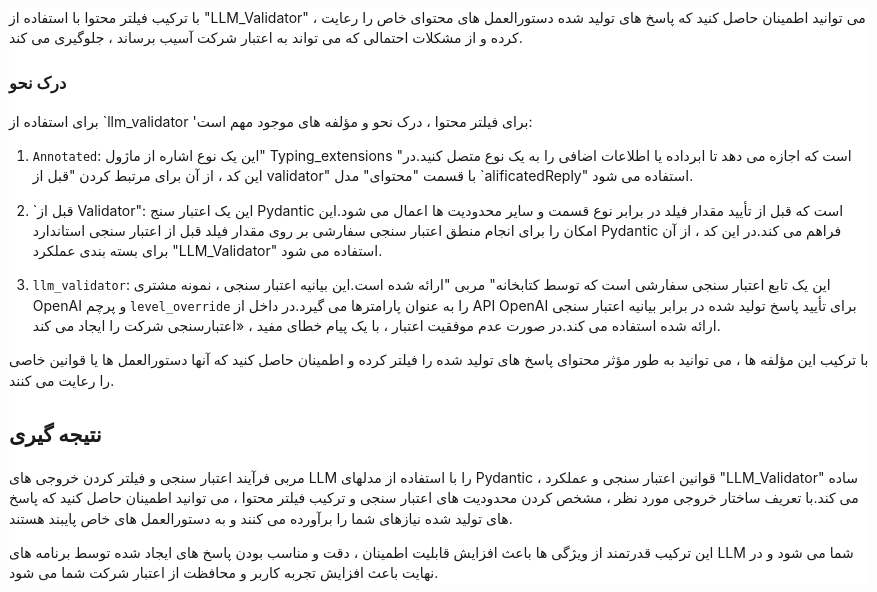 با ترکیب فیلتر محتوا با استفاده از "LLM_Validator" ، می توانید اطمینان حاصل کنید که پاسخ های تولید شده دستورالعمل های محتوای خاص را رعایت کرده و از مشکلات احتمالی که می تواند به اعتبار شرکت آسیب برساند ، جلوگیری می کند.

### درک نحو

برای استفاده از `llm_validator 'برای فیلتر محتوا ، درک نحو و مؤلفه های موجود مهم است:

1. `Annotated`: این یک نوع اشاره از ماژول" Typing_extensions "است که اجازه می دهد تا ابرداده یا اطلاعات اضافی را به یک نوع متصل کنید.در این کد ، از آن برای مرتبط کردن "قبل از validator" با قسمت "محتوای" مدل `alificatedReply" استفاده می شود.

2. `قبل از Validator": این یک اعتبار سنج Pydantic است که قبل از تأیید مقدار فیلد در برابر نوع قسمت و سایر محدودیت ها اعمال می شود.این امکان را برای انجام منطق اعتبار سنجی سفارشی بر روی مقدار فیلد قبل از اعتبار سنجی استاندارد Pydantic فراهم می کند.در این کد ، از آن برای بسته بندی عملکرد "LLM_Validator" استفاده می شود.

3. `llm_validator`: این یک تابع اعتبار سنجی سفارشی است که توسط کتابخانه" مربی "ارائه شده است.این بیانیه اعتبار سنجی ، نمونه مشتری OpenAI و پرچم `level_override` را به عنوان پارامترها می گیرد.در داخل از API OpenAI برای تأیید پاسخ تولید شده در برابر بیانیه اعتبار سنجی ارائه شده استفاده می کند.در صورت عدم موفقیت اعتبار ، با یک پیام خطای مفید ، «اعتبارسنجی شرکت را ایجاد می کند.

با ترکیب این مؤلفه ها ، می توانید به طور مؤثر محتوای پاسخ های تولید شده را فیلتر کرده و اطمینان حاصل کنید که آنها دستورالعمل ها یا قوانین خاصی را رعایت می کنند.

## نتیجه گیری

مربی فرآیند اعتبار سنجی و فیلتر کردن خروجی های LLM را با استفاده از مدلهای Pydantic ، قوانین اعتبار سنجی و عملکرد "LLM_Validator" ساده می کند.با تعریف ساختار خروجی مورد نظر ، مشخص کردن محدودیت های اعتبار سنجی و ترکیب فیلتر محتوا ، می توانید اطمینان حاصل کنید که پاسخ های تولید شده نیازهای شما را برآورده می کنند و به دستورالعمل های خاص پایبند هستند.

این ترکیب قدرتمند از ویژگی ها باعث افزایش قابلیت اطمینان ، دقت و مناسب بودن پاسخ های ایجاد شده توسط برنامه های LLM شما می شود و در نهایت باعث افزایش تجربه کاربر و محافظت از اعتبار شرکت شما می شود.